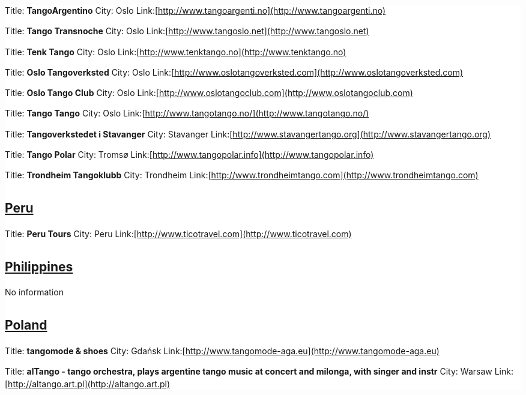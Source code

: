 Title: **TangoArgentino**
City: Oslo
Link:[http://www.tangoargenti.no](http://www.tangoargenti.no)

Title: **Tango Transnoche**
City: Oslo
Link:[http://www.tangoslo.net](http://www.tangoslo.net)

Title: **Tenk Tango**
City: Oslo
Link:[http://www.tenktango.no](http://www.tenktango.no)

Title: **Oslo Tangoverksted**
City: Oslo
Link:[http://www.oslotangoverksted.com](http://www.oslotangoverksted.com)

Title: **Oslo Tango Club**
City: Oslo
Link:[http://www.oslotangoclub.com](http://www.oslotangoclub.com)

Title: **Tango Tango**
City: Oslo
Link:[http://www.tangotango.no/](http://www.tangotango.no/)

Title: **Tangoverkstedet i Stavanger**
City: Stavanger
Link:[http://www.stavangertango.org](http://www.stavangertango.org)

Title: **Tango Polar**
City: Tromsø
Link:[http://www.tangopolar.info](http://www.tangopolar.info)

Title: **Trondheim Tangoklubb**
City: Trondheim
Link:[http://www.trondheimtango.com](http://www.trondheimtango.com)


## [Peru](# "Expand/Collapse")

Title: **Peru Tours**
City: Peru
Link:[http://www.ticotravel.com](http://www.ticotravel.com)

## [Philippines](# "Expand/Collapse")

No information

## [Poland](# "Expand/Collapse")

Title: **tangomode & shoes**
City: Gdańsk
Link:[http://www.tangomode-aga.eu](http://www.tangomode-aga.eu)

Title: **alTango - tango orchestra, plays argentine tango music at concert and milonga, with singer and instr**
City: Warsaw
Link:[http://altango.art.pl](http://altango.art.pl)
